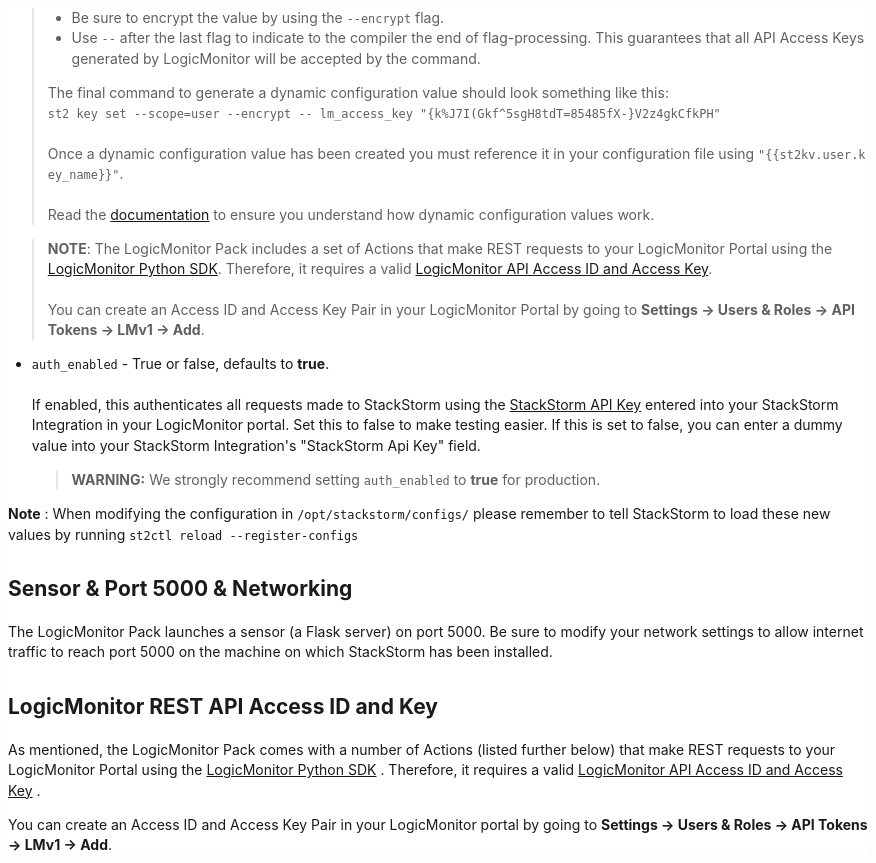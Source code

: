   > * Be sure to encrypt the value by using the `--encrypt` flag.
  > * Use `--` after the last flag to indicate to the compiler the end of flag-processing. This guarantees that all API Access Keys generated by LogicMonitor will be accepted by the command.
  >
  >
  > The final command to generate a dynamic configuration value should look something like this:
  > <br/>
  > `st2 key set --scope=user --encrypt -- lm_access_key "{k%J7I(Gkf^5sgH8tdT=85485fX-}V2z4gkCfkPH"`
  > <br/><br/>Once a dynamic configuration value has been created you must reference it in your configuration file using `"{{st2kv.user.key_name}}"`.
  > <br/><br/>Read the [documentation](https://docs.stackstorm.com/reference/pack_configs.html#configuring-a-user-scoped-dynamic-configuration-value) to ensure you understand how dynamic configuration values work.

  > <b>NOTE</b>: The LogicMonitor Pack includes a set of Actions that make REST requests to your LogicMonitor Portal using the [LogicMonitor Python SDK](https://www.logicmonitor.com/support-files/rest-api-developers-guide/sdks/docs/). Therefore, it requires a valid [LogicMonitor API Access ID and Access Key](https://www.logicmonitor.com/support/settings/users-and-roles/api-tokens).
  > <br/><br/>You can create an Access ID and Access Key Pair in your LogicMonitor Portal by going to <b>
  Settings -> Users & Roles -> API Tokens -> LMv1 -> Add</b>.<br/>
* ``auth_enabled`` - True or false, defaults to <b>true</b>.
  <br/><br/>If enabled, this authenticates all requests made to StackStorm using
  the [StackStorm API Key](https://docs.stackstorm.com/authentication.html#api-keys)
  entered into your StackStorm Integration in your LogicMonitor portal. Set this to false to make
  testing easier. If this is set to false, you can enter a dummy value into your StackStorm
  Integration's "StackStorm Api Key" field.
  > <b>WARNING:</b> We strongly recommend setting `auth_enabled` to <b>true</b> for production.

**Note** : When modifying the configuration in `/opt/stackstorm/configs/` please remember to tell
StackStorm to load these new values by running
`st2ctl reload --register-configs`

## Sensor & Port 5000 & Networking

The LogicMonitor Pack launches a sensor (a Flask server) on port 5000. Be sure to modify your
network settings to allow internet traffic to reach port 5000 on the machine on which StackStorm has
been installed.

## LogicMonitor REST API Access ID and Key

As mentioned, the LogicMonitor Pack comes with a number of Actions (listed further below) that make
REST requests to your LogicMonitor Portal using
the [LogicMonitor Python SDK](https://www.logicmonitor.com/support-files/rest-api-developers-guide/sdks/docs/)
. Therefore, it requires a
valid [LogicMonitor API Access ID and Access Key](https://www.logicmonitor.com/support/settings/users-and-roles/api-tokens)
.

You can create an Access ID and Access Key Pair in your LogicMonitor portal by going to <b>
Settings -> Users & Roles -> API Tokens -> LMv1 -> Add</b>.<br/>
